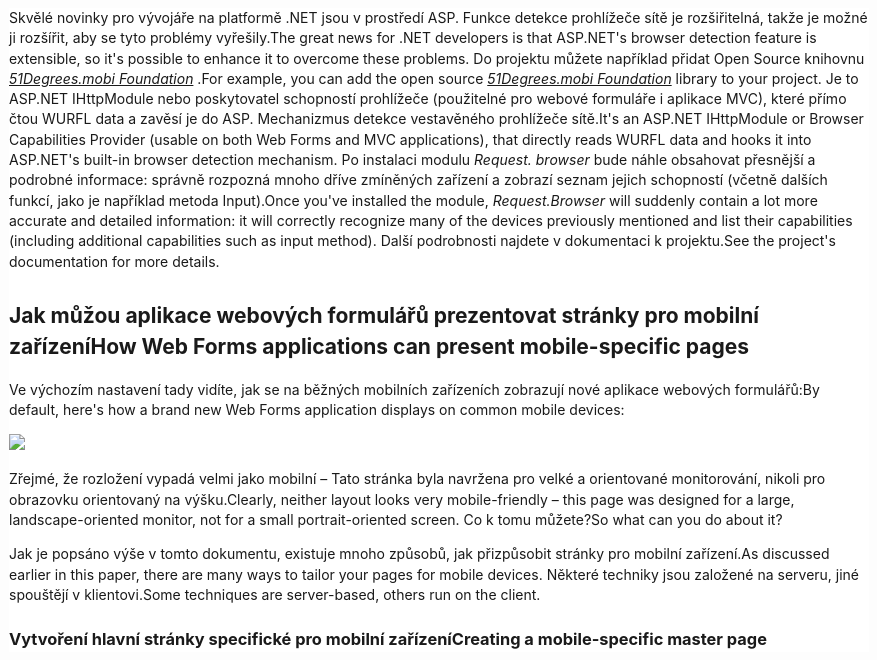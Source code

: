 <span data-ttu-id="a4f2a-207">Skvělé novinky pro vývojáře na platformě .NET jsou v prostředí ASP. Funkce detekce prohlížeče sítě je rozšiřitelná, takže je možné ji rozšířit, aby se tyto problémy vyřešily.</span><span class="sxs-lookup"><span data-stu-id="a4f2a-207">The great news for .NET developers is that ASP.NET's browser detection feature is extensible, so it's possible to enhance it to overcome these problems.</span></span> <span data-ttu-id="a4f2a-208">Do projektu můžete například přidat Open Source knihovnu [*51Degrees.mobi Foundation*](https://github.com/51Degrees/dotNET-Device-Detection) .</span><span class="sxs-lookup"><span data-stu-id="a4f2a-208">For example, you can add the open source [*51Degrees.mobi Foundation*](https://github.com/51Degrees/dotNET-Device-Detection) library to your project.</span></span> <span data-ttu-id="a4f2a-209">Je to ASP.NET IHttpModule nebo poskytovatel schopností prohlížeče (použitelné pro webové formuláře i aplikace MVC), které přímo čtou WURFL data a zavěsí je do ASP. Mechanizmus detekce vestavěného prohlížeče sítě.</span><span class="sxs-lookup"><span data-stu-id="a4f2a-209">It's an ASP.NET IHttpModule or Browser Capabilities Provider (usable on both Web Forms and MVC applications), that directly reads WURFL data and hooks it into ASP.NET's built-in browser detection mechanism.</span></span> <span data-ttu-id="a4f2a-210">Po instalaci modulu *Request. browser* bude náhle obsahovat přesnější a podrobné informace: správně rozpozná mnoho dříve zmíněných zařízení a zobrazí seznam jejich schopností (včetně dalších funkcí, jako je například metoda Input).</span><span class="sxs-lookup"><span data-stu-id="a4f2a-210">Once you've installed the module, *Request.Browser* will suddenly contain a lot more accurate and detailed information: it will correctly recognize many of the devices previously mentioned and list their capabilities (including additional capabilities such as input method).</span></span> <span data-ttu-id="a4f2a-211">Další podrobnosti najdete v dokumentaci k projektu.</span><span class="sxs-lookup"><span data-stu-id="a4f2a-211">See the project's documentation for more details.</span></span>

## <a name="how-web-forms-applications-can-present-mobile-specific-pages"></a><span data-ttu-id="a4f2a-212">Jak můžou aplikace webových formulářů prezentovat stránky pro mobilní zařízení</span><span class="sxs-lookup"><span data-stu-id="a4f2a-212">How Web Forms applications can present mobile-specific pages</span></span>

<span data-ttu-id="a4f2a-213">Ve výchozím nastavení tady vidíte, jak se na běžných mobilních zařízeních zobrazují nové aplikace webových formulářů:</span><span class="sxs-lookup"><span data-stu-id="a4f2a-213">By default, here's how a brand new Web Forms application displays on common mobile devices:</span></span>

![](add-mobile-pages-to-your-aspnet-web-forms-mvc-application/_static/image1.png)

<span data-ttu-id="a4f2a-214">Zřejmé, že rozložení vypadá velmi jako mobilní – Tato stránka byla navržena pro velké a orientované monitorování, nikoli pro obrazovku orientovaný na výšku.</span><span class="sxs-lookup"><span data-stu-id="a4f2a-214">Clearly, neither layout looks very mobile-friendly – this page was designed for a large, landscape-oriented monitor, not for a small portrait-oriented screen.</span></span> <span data-ttu-id="a4f2a-215">Co k tomu můžete?</span><span class="sxs-lookup"><span data-stu-id="a4f2a-215">So what can you do about it?</span></span>

<span data-ttu-id="a4f2a-216">Jak je popsáno výše v tomto dokumentu, existuje mnoho způsobů, jak přizpůsobit stránky pro mobilní zařízení.</span><span class="sxs-lookup"><span data-stu-id="a4f2a-216">As discussed earlier in this paper, there are many ways to tailor your pages for mobile devices.</span></span> <span data-ttu-id="a4f2a-217">Některé techniky jsou založené na serveru, jiné spouštějí v klientovi.</span><span class="sxs-lookup"><span data-stu-id="a4f2a-217">Some techniques are server-based, others run on the client.</span></span>

### <a name="creating-a-mobile-specific-master-page"></a><span data-ttu-id="a4f2a-218">Vytvoření hlavní stránky specifické pro mobilní zařízení</span><span class="sxs-lookup"><span data-stu-id="a4f2a-218">Creating a mobile-specific master page</span></span>
